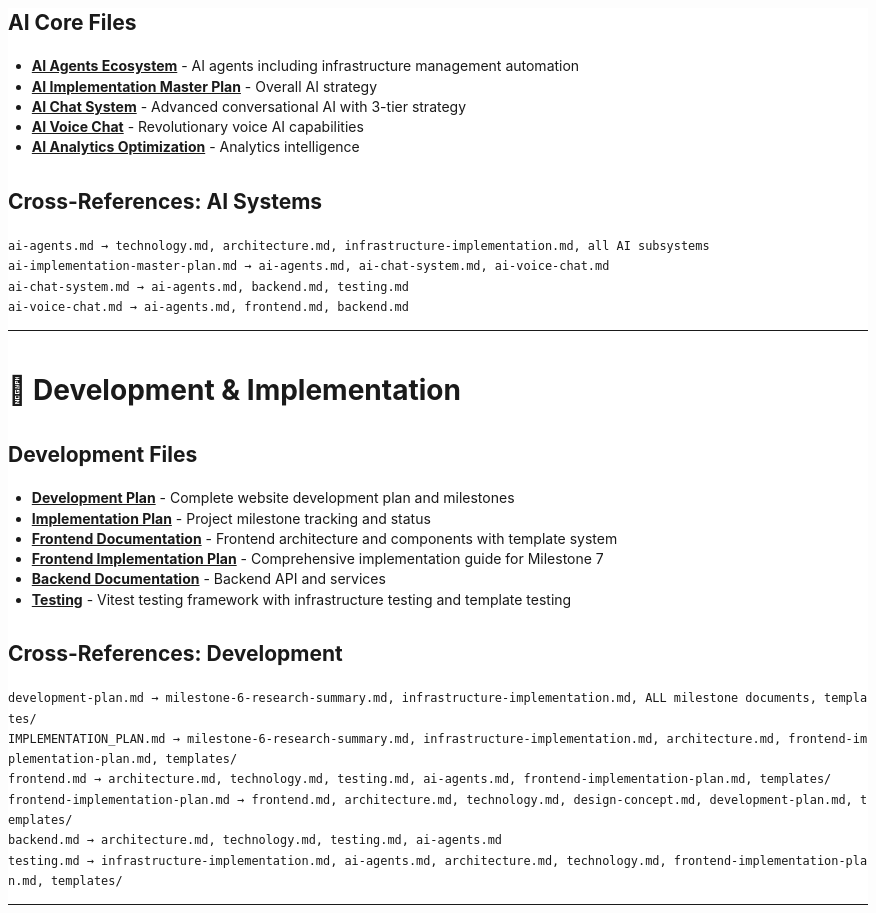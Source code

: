 ## **AI Core Files**
- **[AI Agents Ecosystem](ai-agents.md)** - AI agents including infrastructure management automation
- **[AI Implementation Master Plan](ai-implementation-master-plan.md)** - Overall AI strategy
- **[AI Chat System](ai-chat-system.md)** - Advanced conversational AI with 3-tier strategy
- **[AI Voice Chat](ai-voice-chat.md)** - Revolutionary voice AI capabilities
- **[AI Analytics Optimization](ai-analytics-optimization.md)** - Analytics intelligence

## **Cross-References: AI Systems**
```
ai-agents.md → technology.md, architecture.md, infrastructure-implementation.md, all AI subsystems
ai-implementation-master-plan.md → ai-agents.md, ai-chat-system.md, ai-voice-chat.md
ai-chat-system.md → ai-agents.md, backend.md, testing.md
ai-voice-chat.md → ai-agents.md, frontend.md, backend.md
```

---

# 🎯 **Development & Implementation**

## **Development Files**
- **[Development Plan](../../development-plan.md)** - Complete website development plan and milestones
- **[Implementation Plan](../IMPLEMENTATION_PLAN.md)** - Project milestone tracking and status
- **[Frontend Documentation](frontend.md)** - Frontend architecture and components with template system
- **[Frontend Implementation Plan](frontend-implementation-plan.md)** - Comprehensive implementation guide for Milestone 7
- **[Backend Documentation](backend.md)** - Backend API and services
- **[Testing](testing.md)** - Vitest testing framework with infrastructure testing and template testing

## **Cross-References: Development**
```
development-plan.md → milestone-6-research-summary.md, infrastructure-implementation.md, ALL milestone documents, templates/
IMPLEMENTATION_PLAN.md → milestone-6-research-summary.md, infrastructure-implementation.md, architecture.md, frontend-implementation-plan.md, templates/
frontend.md → architecture.md, technology.md, testing.md, ai-agents.md, frontend-implementation-plan.md, templates/
frontend-implementation-plan.md → frontend.md, architecture.md, technology.md, design-concept.md, development-plan.md, templates/
backend.md → architecture.md, technology.md, testing.md, ai-agents.md
testing.md → infrastructure-implementation.md, ai-agents.md, architecture.md, technology.md, frontend-implementation-plan.md, templates/
```

---
